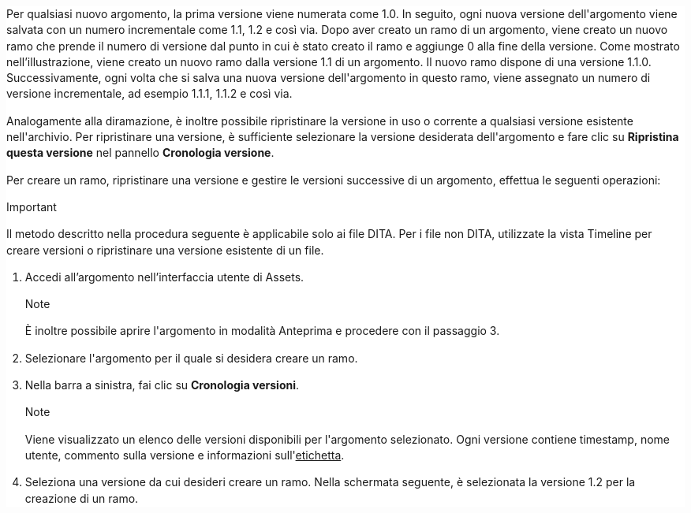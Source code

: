   Per qualsiasi nuovo argomento, la prima versione viene numerata come 1.0. In seguito, ogni nuova versione dell&#39;argomento viene salvata con un numero incrementale come 1.1, 1.2 e così via. Dopo aver creato un ramo di un argomento, viene creato un nuovo ramo che prende il numero di versione dal punto in cui è stato creato il ramo e aggiunge 0 alla fine della versione. Come mostrato nell’illustrazione, viene creato un nuovo ramo dalla versione 1.1 di un argomento. Il nuovo ramo dispone di una versione 1.1.0. Successivamente, ogni volta che si salva una nuova versione dell&#39;argomento in questo ramo, viene assegnato un numero di versione incrementale, ad esempio 1.1.1, 1.1.2 e così via.

  Analogamente alla diramazione, è inoltre possibile ripristinare la versione in uso o corrente a qualsiasi versione esistente nell&#39;archivio. Per ripristinare una versione, è sufficiente selezionare la versione desiderata dell&#39;argomento e fare clic su **Ripristina questa versione** nel pannello **Cronologia versione**.

  Per creare un ramo, ripristinare una versione e gestire le versioni successive di un argomento, effettua le seguenti operazioni:

  >[!IMPORTANT]
  >
  > Il metodo descritto nella procedura seguente è applicabile solo ai file DITA. Per i file non DITA, utilizzate la vista Timeline per creare versioni o ripristinare una versione esistente di un file.

   1. Accedi all’argomento nell’interfaccia utente di Assets.

      >[!NOTE]
      >
      > È inoltre possibile aprire l&#39;argomento in modalità Anteprima e procedere con il passaggio 3.

   1. Selezionare l&#39;argomento per il quale si desidera creare un ramo.

   1. Nella barra a sinistra, fai clic su **Cronologia versioni**.

      >[!NOTE]
      >
      > Viene visualizzato un elenco delle versioni disponibili per l&#39;argomento selezionato. Ogni versione contiene timestamp, nome utente, commento sulla versione e informazioni sull&#39;[etichetta](web-editor-use-label.md#).

   1. Seleziona una versione da cui desideri creare un ramo. Nella schermata seguente, è selezionata la versione 1.2 per la creazione di un ramo.
